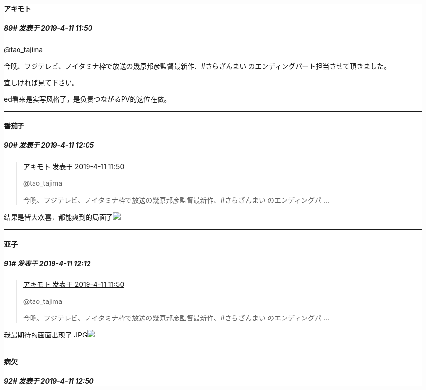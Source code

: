 ####  アキモト  
##### 89#       发表于 2019-4-11 11:50




@tao_tajima

今晩、フジテレビ、ノイタミナ枠で放送の幾原邦彦監督最新作、#さらざんまい のエンディングパート担当させて頂きました。

宜しければ見て下さい。


ed看来是实写风格了，是负责つながるPV的这位在做。







*****

####  番茄子  
##### 90#       发表于 2019-4-11 12:05



<blockquote><a href="httphttps://bbs.saraba1st.com/2b/forum.php?mod=redirect&amp;goto=findpost&amp;pid=43259241&amp;ptid=1823023" target="_blank">アキモト 发表于 2019-4-11 11:50</a>

@tao_tajima

今晩、フジテレビ、ノイタミナ枠で放送の幾原邦彦監督最新作、#さらざんまい のエンディングパ ...</blockquote>
结果是皆大欢喜，都能爽到的局面了<img src="https://static.saraba1st.com/image/smiley/face2017/026.png" referrerpolicy="no-referrer">







*****

####  亚子  
##### 91#       发表于 2019-4-11 12:12



<blockquote><a href="httphttps://bbs.saraba1st.com/2b/forum.php?mod=redirect&amp;goto=findpost&amp;pid=43259241&amp;ptid=1823023" target="_blank">アキモト 发表于 2019-4-11 11:50</a>

@tao_tajima

今晩、フジテレビ、ノイタミナ枠で放送の幾原邦彦監督最新作、#さらざんまい のエンディングパ ...</blockquote>
我最期待的画面出现了.JPG<img src="https://static.saraba1st.com/image/smiley/face2017/066.png" referrerpolicy="no-referrer">







*****

####  病欠  
##### 92#       发表于 2019-4-11 12:50
